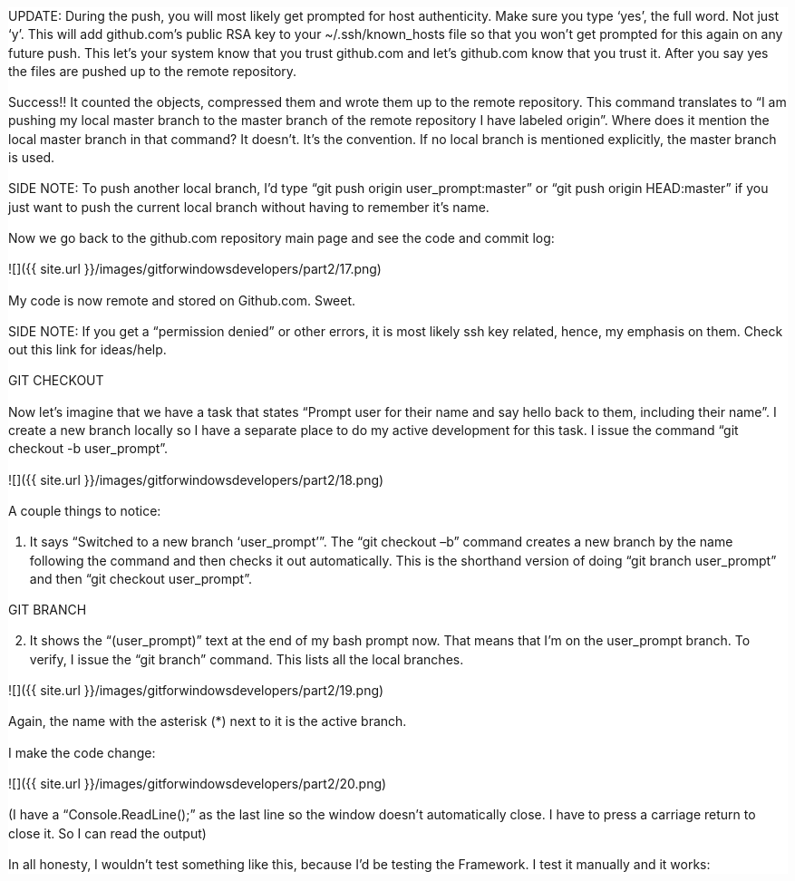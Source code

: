 UPDATE: During the push, you will most likely get prompted for host authenticity.  Make sure you type ‘yes’, the full word.  Not just ‘y’.  This will add github.com’s public RSA key to your ~/.ssh/known_hosts file so that you won’t get prompted for this again on any future push.  This let’s your system know that you trust github.com and let’s github.com know that you trust it.  After you say yes the files are pushed up to the remote repository.

Success!!  It counted the objects, compressed them and wrote them up to the remote repository.  This command translates to “I am pushing my local master branch to the master branch of the remote repository I have labeled origin”.  Where does it mention the local master branch in that command?  It doesn’t.  It’s the convention.  If no local branch is mentioned explicitly, the master branch is used.

SIDE NOTE:  To push another local branch, I’d type “git push origin user_prompt:master” or “git push origin HEAD:master” if you just want to push the current local branch without having to remember it’s name.

Now we go back to the github.com repository main page and see the code and commit log:

![]({{ site.url }}/images/gitforwindowsdevelopers/part2/17.png)

My code is now remote and stored on Github.com.  Sweet.

SIDE NOTE:  If you get a “permission denied” or other errors, it is most likely ssh key related, hence, my emphasis on them.  Check out this link for ideas/help.

GIT CHECKOUT

Now let’s imagine that we have a task that states “Prompt user for their name and say hello back to them, including their name”.  I create a new branch locally so I have a separate place to do my active development for this task.  I issue the command “git checkout -b user_prompt”.

![]({{ site.url }}/images/gitforwindowsdevelopers/part2/18.png)

A couple things to notice:

1. It says “Switched to a new branch ‘user_prompt’”.  The “git checkout –b” command creates a new branch by the name following the command and then checks it out automatically.  This is the shorthand version of doing “git branch user_prompt” and then “git checkout user_prompt”.

GIT BRANCH

2. It shows the “(user_prompt)” text at the end of my bash prompt now.  That means that I’m on the user_prompt branch.  To verify, I issue the “git branch” command.  This lists all the local branches.

![]({{ site.url }}/images/gitforwindowsdevelopers/part2/19.png)

Again, the name with the asterisk (*) next to it is the active branch.

I make the code change:

![]({{ site.url }}/images/gitforwindowsdevelopers/part2/20.png)

(I have a “Console.ReadLine();” as the last line so the window doesn’t automatically close.  I have to press a carriage return to close it.  So I can read the output)

In all honesty, I wouldn’t test something like this, because I’d be testing the Framework.  I test it manually and it works:
